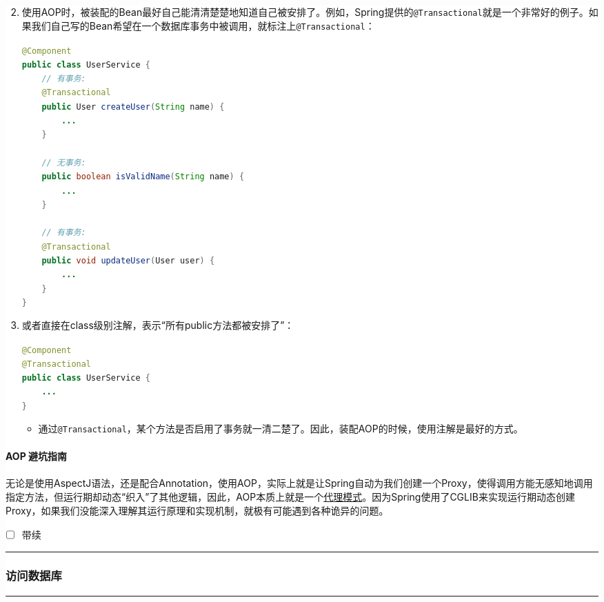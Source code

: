 2. 使用AOP时，被装配的Bean最好自己能清清楚楚地知道自己被安排了。例如，Spring提供的`@Transactional`就是一个非常好的例子。如果我们自己写的Bean希望在一个数据库事务中被调用，就标注上`@Transactional`：

   ```java
   @Component
   public class UserService {
       // 有事务:
       @Transactional
       public User createUser(String name) {
           ...
       }
   
       // 无事务:
       public boolean isValidName(String name) {
           ...
       }
   
       // 有事务:
       @Transactional
       public void updateUser(User user) {
           ...
       }
   }
   ```

3. 或者直接在class级别注解，表示“所有public方法都被安排了”：

   ```java
   @Component
   @Transactional
   public class UserService {
       ...
   }
   ```

   * 通过`@Transactional`，某个方法是否启用了事务就一清二楚了。因此，装配AOP的时候，使用注解是最好的方式。



#### AOP 避坑指南

无论是使用AspectJ语法，还是配合Annotation，使用AOP，实际上就是让Spring自动为我们创建一个Proxy，使得调用方能无感知地调用指定方法，但运行期却动态“织入”了其他逻辑，因此，AOP本质上就是一个[代理模式](https://www.liaoxuefeng.com/wiki/1252599548343744/1281319432618017)。因为Spring使用了CGLIB来实现运行期动态创建Proxy，如果我们没能深入理解其运行原理和实现机制，就极有可能遇到各种诡异的问题。

- [ ] 带续







---


### 访问数据库



---